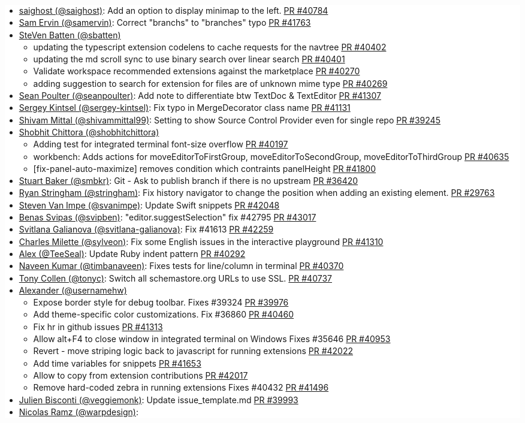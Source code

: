 * [saighost (@saighost)](HTTPS://github.com/saighost):  Add an option to display minimap to the left. [PR #40784](HTTPS://github.com/microsoft/vscode/pull/40784)
* [Sam Ervin (@samervin)](HTTPS://github.com/samervin):  Correct "branchs" to "branches" typo [PR #41763](HTTPS://github.com/microsoft/vscode/pull/41763)
* [SteVen Batten (@sbatten)](HTTPS://github.com/sbatten)
  * updating the typescript extension codelens to cache requests for the navtree [PR #40402](HTTPS://github.com/microsoft/vscode/pull/40402)
  * updating the md scroll sync to use binary search over linear search [PR #40401](HTTPS://github.com/microsoft/vscode/pull/40401)
  * Validate workspace recommended extensions against the marketplace [PR #40270](HTTPS://github.com/microsoft/vscode/pull/40270)
  * adding suggestion to search for extension for files are of unknown mime type [PR #40269](HTTPS://github.com/microsoft/vscode/pull/40269)
* [Sean Poulter (@seanpoulter)](HTTPS://github.com/seanpoulter):  Add note to differentiate btw TextDoc & TextEditor [PR #41307](HTTPS://github.com/microsoft/vscode/pull/41307)
* [Sergey Kintsel (@sergey-kintsel)](HTTPS://github.com/sergey-kintsel):  Fix typo in MergeDecorator class name [PR #41131](HTTPS://github.com/microsoft/vscode/pull/41131)
* [Shivam Mittal (@shivammittal99)](HTTPS://github.com/shivammittal99):  Setting to show Source Control Provider even for single repo [PR #39245](HTTPS://github.com/microsoft/vscode/pull/39245)
* [Shobhit Chittora (@shobhitchittora)](HTTPS://github.com/shobhitchittora)
  * Adding test for integrated terminal font-size overflow [PR #40197](HTTPS://github.com/microsoft/vscode/pull/40197)
  * workbench: Adds actions for moveEditorToFirstGroup, moveEditorToSecondGroup, moveEditorToThirdGroup [PR #40635](HTTPS://github.com/microsoft/vscode/pull/40635)
  * [fix-panel-auto-maximize] removes condition which contraints panelHeight [PR #41800](HTTPS://github.com/microsoft/vscode/pull/41800)
* [Stuart Baker (@smbkr)](HTTPS://github.com/smbkr):  Git - Ask to publish branch if there is no upstream [PR #36420](HTTPS://github.com/microsoft/vscode/pull/36420)
* [Ryan Stringham (@stringham)](HTTPS://github.com/stringham):  Fix history navigator to change the position when adding an existing element. [PR #29763](HTTPS://github.com/microsoft/vscode/pull/29763)
* [Steven Van Impe (@svanimpe)](HTTPS://github.com/svanimpe):  Update Swift snippets [PR #42048](HTTPS://github.com/microsoft/vscode/pull/42048)
* [Benas Svipas (@svipben)](HTTPS://github.com/svipben):  "editor.suggestSelection" fix #42795 [PR #43017](HTTPS://github.com/microsoft/vscode/pull/43017)
* [Svitlana Galianova (@svitlana-galianova)](HTTPS://github.com/svitlana-galianova):  Fix #41613 [PR #42259](HTTPS://github.com/microsoft/vscode/pull/42259)
* [Charles Milette (@sylveon)](HTTPS://github.com/sylveon):  Fix some English issues in the interactive playground [PR #41310](HTTPS://github.com/microsoft/vscode/pull/41310)
* [Alex (@TeeSeal)](HTTPS://github.com/TeeSeal):  Update Ruby indent pattern [PR #40292](HTTPS://github.com/microsoft/vscode/pull/40292)
* [Naveen Kumar (@timbanaveen)](HTTPS://github.com/timbanaveen):  Fixes tests for line/column in terminal [PR #40370](HTTPS://github.com/microsoft/vscode/pull/40370)
* [Tony Collen (@tonyc)](HTTPS://github.com/tonyc):  Switch all schemastore.org URLs to use SSL. [PR #40737](HTTPS://github.com/microsoft/vscode/pull/40737)
* [Alexander (@usernamehw)](HTTPS://github.com/usernamehw)
  * Expose border style for debug toolbar. Fixes #39324 [PR #39976](HTTPS://github.com/microsoft/vscode/pull/39976)
  * Add theme-specific color customizations. Fix #36860 [PR #40460](HTTPS://github.com/microsoft/vscode/pull/40460)
  * Fix hr in github issues [PR #41313](HTTPS://github.com/microsoft/vscode/pull/41313)
  * Allow alt+F4 to close window in integrated terminal on Windows Fixes #35646 [PR #40953](HTTPS://github.com/microsoft/vscode/pull/40953)
  * Revert - move striping logic back to javascript for running extensions [PR #42022](HTTPS://github.com/microsoft/vscode/pull/42022)
  * Add time variables for snippets [PR #41653](HTTPS://github.com/microsoft/vscode/pull/41653)
  * Allow to copy from extension contributions [PR #42017](HTTPS://github.com/microsoft/vscode/pull/42017)
  * Remove hard-coded zebra in running extensions Fixes #40432 [PR #41496](HTTPS://github.com/microsoft/vscode/pull/41496)
* [Julien Bisconti (@veggiemonk)](HTTPS://github.com/veggiemonk):  Update issue_template.md [PR #39993](HTTPS://github.com/microsoft/vscode/pull/39993)
* [Nicolas Ramz (@warpdesign)](HTTPS://github.com/warpdesign):